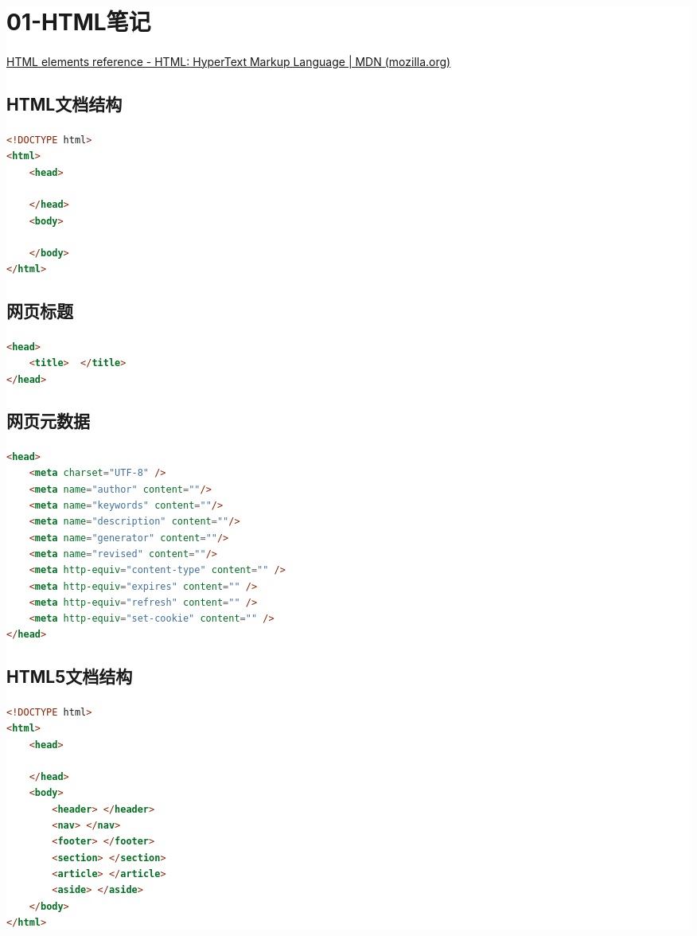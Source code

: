 # 01-HTML笔记

[HTML elements reference - HTML: HyperText Markup Language | MDN (mozilla.org)](https://developer.mozilla.org/en-US/docs/Web/HTML/Element)

## HTML文档结构

```html
<!DOCTYPE html>
<html>
    <head>
        
    </head>
	<body>
        
    </body>
</html>

```

## 网页标题

```html
<head>
    <title>  </title>
</head>
```

## 网页元数据

```html
<head>
    <meta charset="UTF-8" />
    <meta name="author" content=""/>
    <meta name="keywords" content=""/>
    <meta name="description" content=""/>
    <meta name="generator" content=""/>
    <meta name="revised" content=""/>
    <meta http-equiv="content-type" content="" />
    <meta http-equiv="expires" content="" />
    <meta http-equiv="refresh" content="" />
    <meta http-equiv="set-cookie" content="" />
</head>
```

## HTML5文档结构

```html
<!DOCTYPE html>
<html>
    <head>
        
    </head>
	<body>
        <header> </header>
        <nav> </nav>
        <footer> </footer>
        <section> </section>
        <article> </article>
        <aside> </aside>
    </body>
</html>
```

